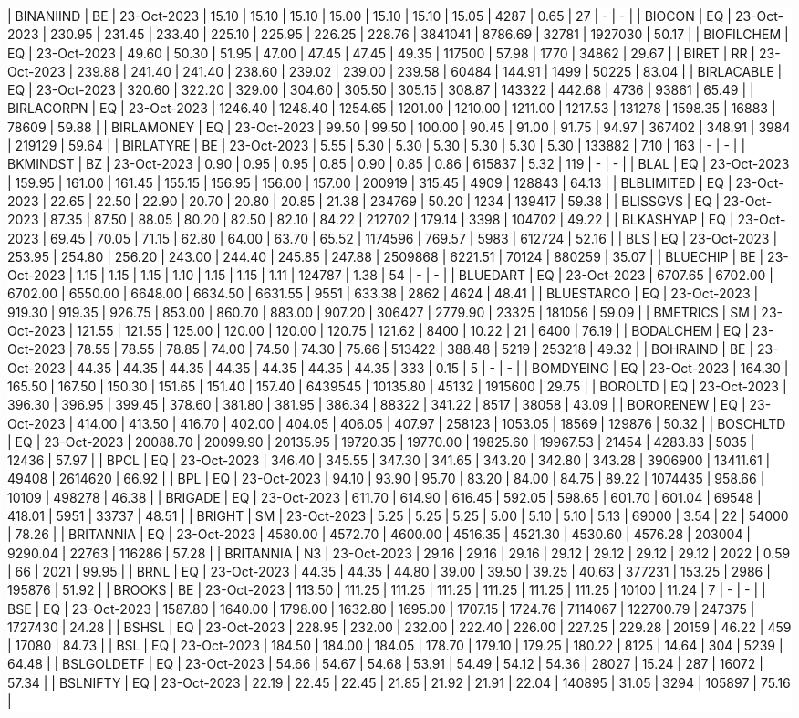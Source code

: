 | BINANIIND | BE | 23-Oct-2023 | 15.10 | 15.10 | 15.10 | 15.00 | 15.10 | 15.10 | 15.05 | 4287 | 0.65 | 27 | - | - |
| BIOCON | EQ | 23-Oct-2023 | 230.95 | 231.45 | 233.40 | 225.10 | 225.95 | 226.25 | 228.76 | 3841041 | 8786.69 | 32781 | 1927030 | 50.17 |
| BIOFILCHEM | EQ | 23-Oct-2023 | 49.60 | 50.30 | 51.95 | 47.00 | 47.45 | 47.45 | 49.35 | 117500 | 57.98 | 1770 | 34862 | 29.67 |
| BIRET | RR | 23-Oct-2023 | 239.88 | 241.40 | 241.40 | 238.60 | 239.02 | 239.00 | 239.58 | 60484 | 144.91 | 1499 | 50225 | 83.04 |
| BIRLACABLE | EQ | 23-Oct-2023 | 320.60 | 322.20 | 329.00 | 304.60 | 305.50 | 305.15 | 308.87 | 143322 | 442.68 | 4736 | 93861 | 65.49 |
| BIRLACORPN | EQ | 23-Oct-2023 | 1246.40 | 1248.40 | 1254.65 | 1201.00 | 1210.00 | 1211.00 | 1217.53 | 131278 | 1598.35 | 16883 | 78609 | 59.88 |
| BIRLAMONEY | EQ | 23-Oct-2023 | 99.50 | 99.50 | 100.00 | 90.45 | 91.00 | 91.75 | 94.97 | 367402 | 348.91 | 3984 | 219129 | 59.64 |
| BIRLATYRE | BE | 23-Oct-2023 | 5.55 | 5.30 | 5.30 | 5.30 | 5.30 | 5.30 | 5.30 | 133882 | 7.10 | 163 | - | - |
| BKMINDST | BZ | 23-Oct-2023 | 0.90 | 0.95 | 0.95 | 0.85 | 0.90 | 0.85 | 0.86 | 615837 | 5.32 | 119 | - | - |
| BLAL | EQ | 23-Oct-2023 | 159.95 | 161.00 | 161.45 | 155.15 | 156.95 | 156.00 | 157.00 | 200919 | 315.45 | 4909 | 128843 | 64.13 |
| BLBLIMITED | EQ | 23-Oct-2023 | 22.65 | 22.50 | 22.90 | 20.70 | 20.80 | 20.85 | 21.38 | 234769 | 50.20 | 1234 | 139417 | 59.38 |
| BLISSGVS | EQ | 23-Oct-2023 | 87.35 | 87.50 | 88.05 | 80.20 | 82.50 | 82.10 | 84.22 | 212702 | 179.14 | 3398 | 104702 | 49.22 |
| BLKASHYAP | EQ | 23-Oct-2023 | 69.45 | 70.05 | 71.15 | 62.80 | 64.00 | 63.70 | 65.52 | 1174596 | 769.57 | 5983 | 612724 | 52.16 |
| BLS | EQ | 23-Oct-2023 | 253.95 | 254.80 | 256.20 | 243.00 | 244.40 | 245.85 | 247.88 | 2509868 | 6221.51 | 70124 | 880259 | 35.07 |
| BLUECHIP | BE | 23-Oct-2023 | 1.15 | 1.15 | 1.15 | 1.10 | 1.15 | 1.15 | 1.11 | 124787 | 1.38 | 54 | - | - |
| BLUEDART | EQ | 23-Oct-2023 | 6707.65 | 6702.00 | 6702.00 | 6550.00 | 6648.00 | 6634.50 | 6631.55 | 9551 | 633.38 | 2862 | 4624 | 48.41 |
| BLUESTARCO | EQ | 23-Oct-2023 | 919.30 | 919.35 | 926.75 | 853.00 | 860.70 | 883.00 | 907.20 | 306427 | 2779.90 | 23325 | 181056 | 59.09 |
| BMETRICS | SM | 23-Oct-2023 | 121.55 | 121.55 | 125.00 | 120.00 | 120.00 | 120.75 | 121.62 | 8400 | 10.22 | 21 | 6400 | 76.19 |
| BODALCHEM | EQ | 23-Oct-2023 | 78.55 | 78.55 | 78.85 | 74.00 | 74.50 | 74.30 | 75.66 | 513422 | 388.48 | 5219 | 253218 | 49.32 |
| BOHRAIND | BE | 23-Oct-2023 | 44.35 | 44.35 | 44.35 | 44.35 | 44.35 | 44.35 | 44.35 | 333 | 0.15 | 5 | - | - |
| BOMDYEING | EQ | 23-Oct-2023 | 164.30 | 165.50 | 167.50 | 150.30 | 151.65 | 151.40 | 157.40 | 6439545 | 10135.80 | 45132 | 1915600 | 29.75 |
| BOROLTD | EQ | 23-Oct-2023 | 396.30 | 396.95 | 399.45 | 378.60 | 381.80 | 381.95 | 386.34 | 88322 | 341.22 | 8517 | 38058 | 43.09 |
| BORORENEW | EQ | 23-Oct-2023 | 414.00 | 413.50 | 416.70 | 402.00 | 404.05 | 406.05 | 407.97 | 258123 | 1053.05 | 18569 | 129876 | 50.32 |
| BOSCHLTD | EQ | 23-Oct-2023 | 20088.70 | 20099.90 | 20135.95 | 19720.35 | 19770.00 | 19825.60 | 19967.53 | 21454 | 4283.83 | 5035 | 12436 | 57.97 |
| BPCL | EQ | 23-Oct-2023 | 346.40 | 345.55 | 347.30 | 341.65 | 343.20 | 342.80 | 343.28 | 3906900 | 13411.61 | 49408 | 2614620 | 66.92 |
| BPL | EQ | 23-Oct-2023 | 94.10 | 93.90 | 95.70 | 83.20 | 84.00 | 84.75 | 89.22 | 1074435 | 958.66 | 10109 | 498278 | 46.38 |
| BRIGADE | EQ | 23-Oct-2023 | 611.70 | 614.90 | 616.45 | 592.05 | 598.65 | 601.70 | 601.04 | 69548 | 418.01 | 5951 | 33737 | 48.51 |
| BRIGHT | SM | 23-Oct-2023 | 5.25 | 5.25 | 5.25 | 5.00 | 5.10 | 5.10 | 5.13 | 69000 | 3.54 | 22 | 54000 | 78.26 |
| BRITANNIA | EQ | 23-Oct-2023 | 4580.00 | 4572.70 | 4600.00 | 4516.35 | 4521.30 | 4530.60 | 4576.28 | 203004 | 9290.04 | 22763 | 116286 | 57.28 |
| BRITANNIA | N3 | 23-Oct-2023 | 29.16 | 29.16 | 29.16 | 29.12 | 29.12 | 29.12 | 29.12 | 2022 | 0.59 | 66 | 2021 | 99.95 |
| BRNL | EQ | 23-Oct-2023 | 44.35 | 44.35 | 44.80 | 39.00 | 39.50 | 39.25 | 40.63 | 377231 | 153.25 | 2986 | 195876 | 51.92 |
| BROOKS | BE | 23-Oct-2023 | 113.50 | 111.25 | 111.25 | 111.25 | 111.25 | 111.25 | 111.25 | 10100 | 11.24 | 7 | - | - |
| BSE | EQ | 23-Oct-2023 | 1587.80 | 1640.00 | 1798.00 | 1632.80 | 1695.00 | 1707.15 | 1724.76 | 7114067 | 122700.79 | 247375 | 1727430 | 24.28 |
| BSHSL | EQ | 23-Oct-2023 | 228.95 | 232.00 | 232.00 | 222.40 | 226.00 | 227.25 | 229.28 | 20159 | 46.22 | 459 | 17080 | 84.73 |
| BSL | EQ | 23-Oct-2023 | 184.50 | 184.00 | 184.05 | 178.70 | 179.10 | 179.25 | 180.22 | 8125 | 14.64 | 304 | 5239 | 64.48 |
| BSLGOLDETF | EQ | 23-Oct-2023 | 54.66 | 54.67 | 54.68 | 53.91 | 54.49 | 54.12 | 54.36 | 28027 | 15.24 | 287 | 16072 | 57.34 |
| BSLNIFTY | EQ | 23-Oct-2023 | 22.19 | 22.45 | 22.45 | 21.85 | 21.92 | 21.91 | 22.04 | 140895 | 31.05 | 3294 | 105897 | 75.16 |